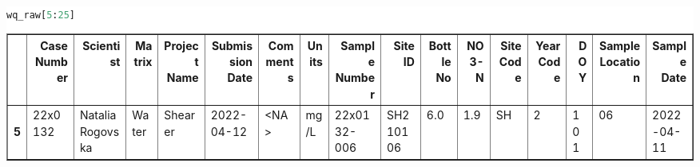 </div>




```python
wq_raw[5:25]
```




<div>
<style scoped>
    .dataframe tbody tr th:only-of-type {
        vertical-align: middle;
    }

    .dataframe tbody tr th {
        vertical-align: top;
    }

    .dataframe thead th {
        text-align: right;
    }
</style>
<table border="1" class="dataframe">
  <thead>
    <tr style="text-align: right;">
      <th></th>
      <th>Case Number</th>
      <th>Scientist</th>
      <th>Matrix</th>
      <th>Project Name</th>
      <th>Submission Date</th>
      <th>Comments</th>
      <th>Units</th>
      <th>Sample Number</th>
      <th>Site ID</th>
      <th>Bottle No</th>
      <th>NO3-N</th>
      <th>Site Code</th>
      <th>Year Code</th>
      <th>DOY</th>
      <th>Sample Location</th>
      <th>Sample Date</th>
    </tr>
  </thead>
  <tbody>
    <tr>
      <th>5</th>
      <td>22x0132</td>
      <td>Natalia Rogovska</td>
      <td>Water</td>
      <td>Shearer</td>
      <td>2022-04-12</td>
      <td>&lt;NA&gt;</td>
      <td>mg/L</td>
      <td>22x0132-006</td>
      <td>SH210106</td>
      <td>6.0</td>
      <td>1.9</td>
      <td>SH</td>
      <td>2</td>
      <td>101</td>
      <td>06</td>
      <td>2022-04-11</td>
    </tr>